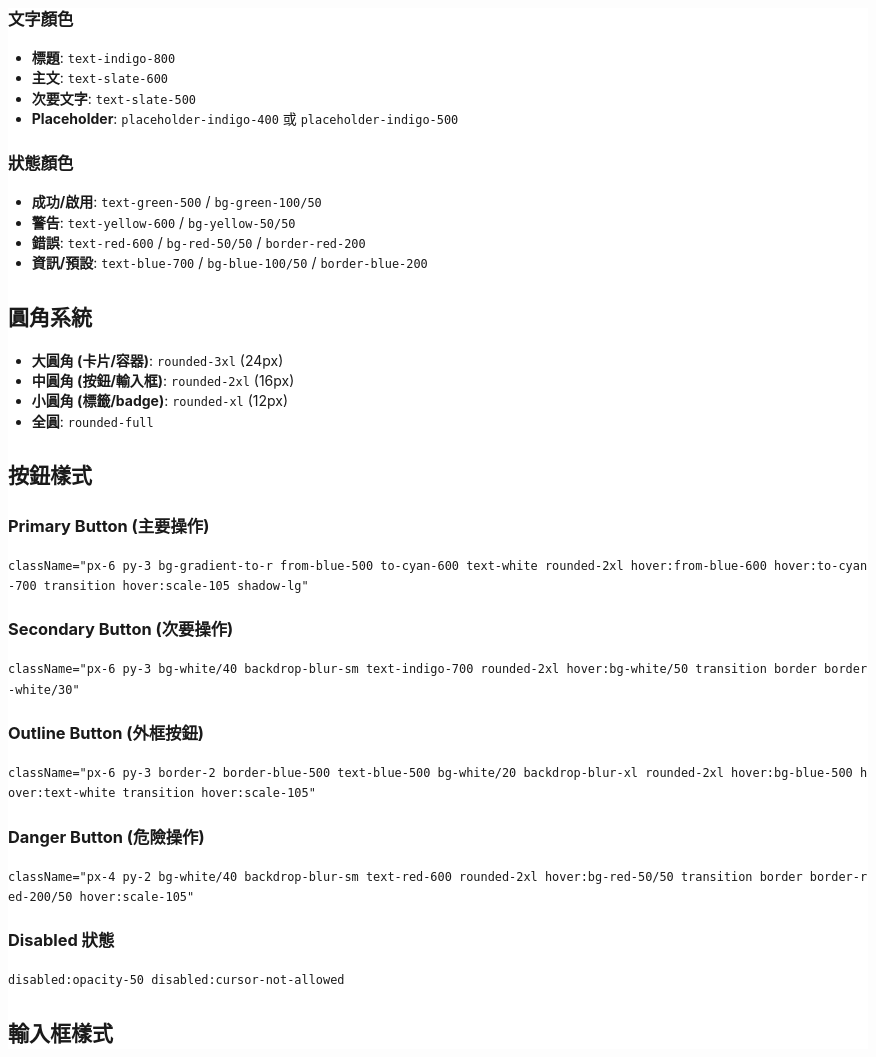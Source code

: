 ### 文字顏色
- **標題**: `text-indigo-800`
- **主文**: `text-slate-600`
- **次要文字**: `text-slate-500`
- **Placeholder**: `placeholder-indigo-400` 或 `placeholder-indigo-500`

### 狀態顏色
- **成功/啟用**: `text-green-500` / `bg-green-100/50`
- **警告**: `text-yellow-600` / `bg-yellow-50/50`
- **錯誤**: `text-red-600` / `bg-red-50/50` / `border-red-200`
- **資訊/預設**: `text-blue-700` / `bg-blue-100/50` / `border-blue-200`

## 圓角系統
- **大圓角 (卡片/容器)**: `rounded-3xl` (24px)
- **中圓角 (按鈕/輸入框)**: `rounded-2xl` (16px)
- **小圓角 (標籤/badge)**: `rounded-xl` (12px)
- **全圓**: `rounded-full`

## 按鈕樣式

### Primary Button (主要操作)
```tsx
className="px-6 py-3 bg-gradient-to-r from-blue-500 to-cyan-600 text-white rounded-2xl hover:from-blue-600 hover:to-cyan-700 transition hover:scale-105 shadow-lg"
```

### Secondary Button (次要操作)
```tsx
className="px-6 py-3 bg-white/40 backdrop-blur-sm text-indigo-700 rounded-2xl hover:bg-white/50 transition border border-white/30"
```

### Outline Button (外框按鈕)
```tsx
className="px-6 py-3 border-2 border-blue-500 text-blue-500 bg-white/20 backdrop-blur-xl rounded-2xl hover:bg-blue-500 hover:text-white transition hover:scale-105"
```

### Danger Button (危險操作)
```tsx
className="px-4 py-2 bg-white/40 backdrop-blur-sm text-red-600 rounded-2xl hover:bg-red-50/50 transition border border-red-200/50 hover:scale-105"
```

### Disabled 狀態
```tsx
disabled:opacity-50 disabled:cursor-not-allowed
```

## 輸入框樣式
